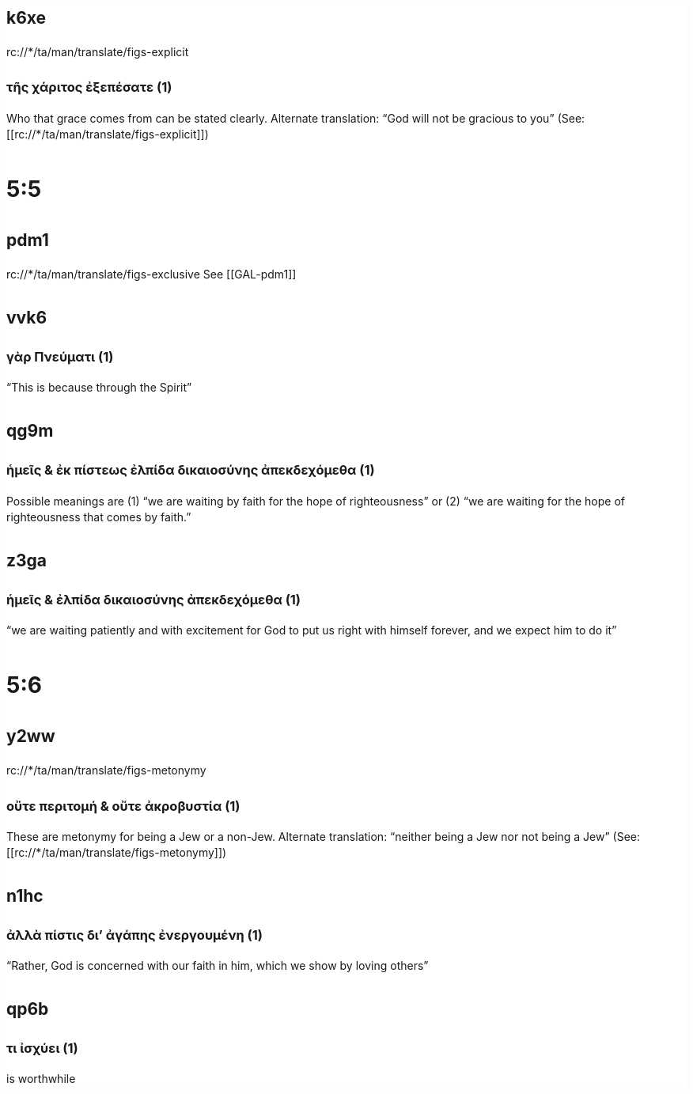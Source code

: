 ## k6xe
rc://*/ta/man/translate/figs-explicit
### τῆς χάριτος ἐξεπέσατε (1)
Who that grace comes from can be stated clearly. Alternate translation: “God will not be gracious to you” (See: [[rc://*/ta/man/translate/figs-explicit]])

# 5:5
## pdm1
rc://*/ta/man/translate/figs-exclusive
See [[GAL-pdm1]]
## vvk6
### γὰρ Πνεύματι (1)
“This is because through the Spirit”

## qg9m
### ἡμεῖς & ἐκ πίστεως ἐλπίδα δικαιοσύνης ἀπεκδεχόμεθα (1)
Possible meanings are (1) “we are waiting by faith for the hope of righteousness” or (2) “we are waiting for the hope of righteousness that comes by faith.”

## z3ga
### ἡμεῖς & ἐλπίδα δικαιοσύνης ἀπεκδεχόμεθα (1)
“we are waiting patiently and with excitement for God to put us right with himself forever, and we expect him to do it”

# 5:6
## y2ww
rc://*/ta/man/translate/figs-metonymy
### οὔτε περιτομή & οὔτε ἀκροβυστία (1)
These are metonymy for being a Jew or a non-Jew. Alternate translation: “neither being a Jew nor not being a Jew” (See: [[rc://*/ta/man/translate/figs-metonymy]])

## n1hc
### ἀλλὰ πίστις δι’ ἀγάπης ἐνεργουμένη (1)
“Rather, God is concerned with our faith in him, which we show by loving others”

## qp6b
### τι ἰσχύει (1)
is worthwhile

